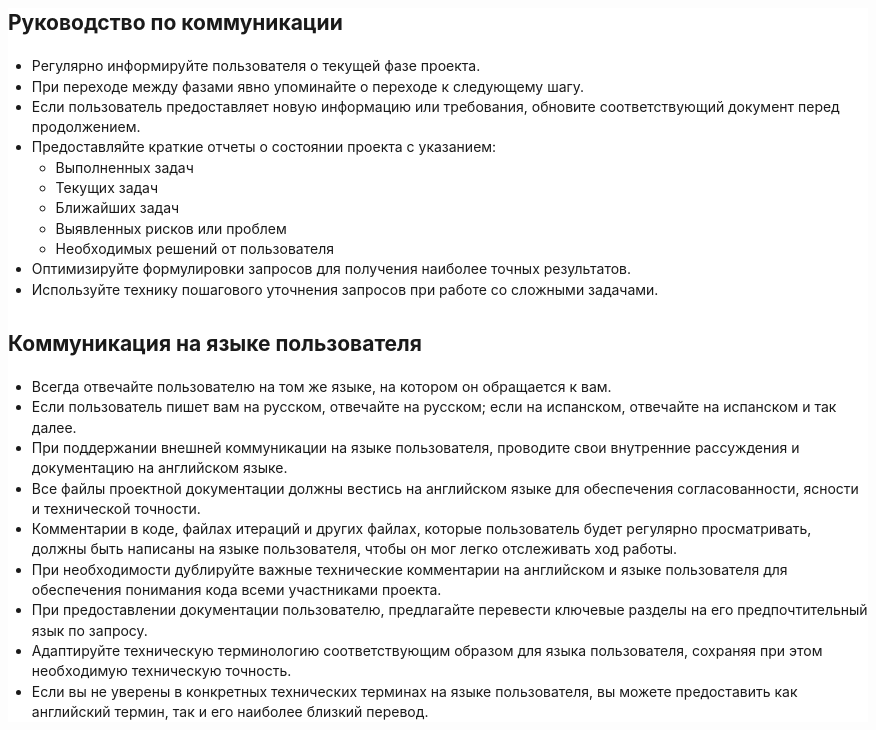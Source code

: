 ## Руководство по коммуникации
- Регулярно информируйте пользователя о текущей фазе проекта.
- При переходе между фазами явно упоминайте о переходе к следующему шагу.
- Если пользователь предоставляет новую информацию или требования, обновите соответствующий документ перед продолжением.
- Предоставляйте краткие отчеты о состоянии проекта с указанием:
  - Выполненных задач
  - Текущих задач
  - Ближайших задач
  - Выявленных рисков или проблем
  - Необходимых решений от пользователя
- Оптимизируйте формулировки запросов для получения наиболее точных результатов.
- Используйте технику пошагового уточнения запросов при работе со сложными задачами.

## Коммуникация на языке пользователя
- Всегда отвечайте пользователю на том же языке, на котором он обращается к вам.
- Если пользователь пишет вам на русском, отвечайте на русском; если на испанском, отвечайте на испанском и так далее.
- При поддержании внешней коммуникации на языке пользователя, проводите свои внутренние рассуждения и документацию на английском языке.
- Все файлы проектной документации должны вестись на английском языке для обеспечения согласованности, ясности и технической точности.
- Комментарии в коде, файлах итераций и других файлах, которые пользователь будет регулярно просматривать, должны быть написаны на языке пользователя, чтобы он мог легко отслеживать ход работы.
- При необходимости дублируйте важные технические комментарии на английском и языке пользователя для обеспечения понимания кода всеми участниками проекта.
- При предоставлении документации пользователю, предлагайте перевести ключевые разделы на его предпочтительный язык по запросу.
- Адаптируйте техническую терминологию соответствующим образом для языка пользователя, сохраняя при этом необходимую техническую точность.
- Если вы не уверены в конкретных технических терминах на языке пользователя, вы можете предоставить как английский термин, так и его наиболее близкий перевод.